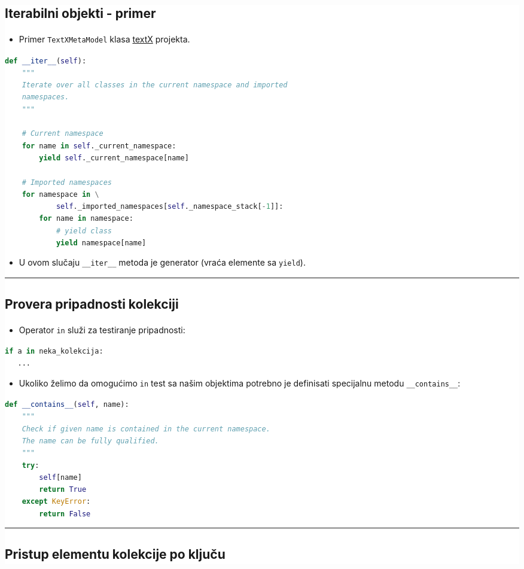 
## Iterabilni objekti - primer

- Primer `TextXMetaModel` klasa [textX](https://github.com/igordejanovic/textX)
  projekta.

```python
def __iter__(self):
    """
    Iterate over all classes in the current namespace and imported
    namespaces.
    """

    # Current namespace
    for name in self._current_namespace:
        yield self._current_namespace[name]

    # Imported namespaces
    for namespace in \
            self._imported_namespaces[self._namespace_stack[-1]]:
        for name in namespace:
            # yield class
            yield namespace[name]
```

- U ovom slučaju `__iter__` metoda je generator (vraća elemente sa `yield`).

---
## Provera pripadnosti kolekciji

- Operator `in` služi za testiranje pripadnosti:

```python
if a in neka_kolekcija:
   ...
```

- Ukoliko želimo da omogućimo `in` test sa našim objektima potrebno je
  definisati specijalnu metodu `__contains__`:

```python
def __contains__(self, name):
    """
    Check if given name is contained in the current namespace.
    The name can be fully qualified.
    """
    try:
        self[name]
        return True
    except KeyError:
        return False
```

---
## Pristup elementu kolekcije po ključu

